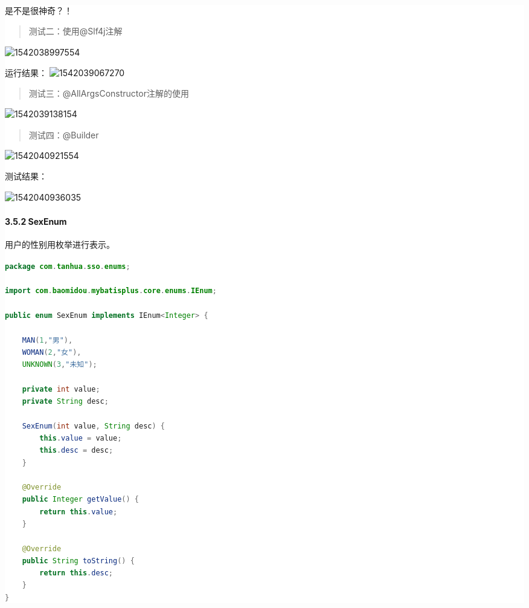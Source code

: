 是不是很神奇？！

> 测试二：使用@Slf4j注解 

 ![1542038997554](assets/1542038997554.png)

运行结果： ![1542039067270](assets/1542039067270.png)

> 测试三：@AllArgsConstructor注解的使用

 ![1542039138154](assets/1542039138154.png)

> 测试四：@Builder

 ![1542040921554](assets/1542040921554.png)

测试结果：

 ![1542040936035](assets/1542040936035.png)

#### 3.5.2 SexEnum

用户的性别用枚举进行表示。

~~~java
package com.tanhua.sso.enums;

import com.baomidou.mybatisplus.core.enums.IEnum;

public enum SexEnum implements IEnum<Integer> {

    MAN(1,"男"),
    WOMAN(2,"女"),
    UNKNOWN(3,"未知");

    private int value;
    private String desc;

    SexEnum(int value, String desc) {
        this.value = value;
        this.desc = desc;
    }

    @Override
    public Integer getValue() {
        return this.value;
    }

    @Override
    public String toString() {
        return this.desc;
    }
}

~~~

